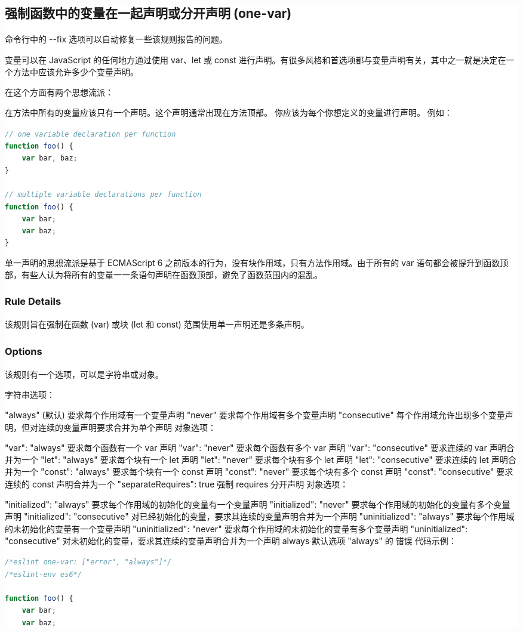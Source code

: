 ## 强制函数中的变量在一起声明或分开声明 (one-var)

命令行中的 --fix 选项可以自动修复一些该规则报告的问题。

变量可以在 JavaScript 的任何地方通过使用 var、let 或 const 进行声明。有很多风格和首选项都与变量声明有关，其中之一就是决定在一个方法中应该允许多少个变量声明。

在这个方面有两个思想流派：

在方法中所有的变量应该只有一个声明。这个声明通常出现在方法顶部。
你应该为每个你想定义的变量进行声明。
例如：
```js
// one variable declaration per function
function foo() {
    var bar, baz;
}

// multiple variable declarations per function
function foo() {
    var bar;
    var baz;
}
```

单一声明的思想流派是基于 ECMAScript 6 之前版本的行为，没有块作用域，只有方法作用域。由于所有的 var 语句都会被提升到函数顶部，有些人认为将所有的变量一一条语句声明在函数顶部，避免了函数范围内的混乱。

### Rule Details
该规则旨在强制在函数 (var) 或块 (let 和 const) 范围使用单一声明还是多条声明。

### Options
该规则有一个选项，可以是字符串或对象。

字符串选项：

"always" (默认) 要求每个作用域有一个变量声明
"never" 要求每个作用域有多个变量声明
"consecutive" 每个作用域允许出现多个变量声明，但对连续的变量声明要求合并为单个声明
对象选项：

"var": "always" 要求每个函数有一个 var 声明
"var": "never" 要求每个函数有多个 var 声明
"var": "consecutive" 要求连续的 var 声明合并为一个
"let": "always" 要求每个块有一个 let 声明
"let": "never" 要求每个块有多个 let 声明
"let": "consecutive" 要求连续的 let 声明合并为一个
"const": "always" 要求每个块有一个 const 声明
"const": "never" 要求每个块有多个 const 声明
"const": "consecutive" 要求连续的 const 声明合并为一个
"separateRequires": true 强制 requires 分开声明
对象选项：

"initialized": "always" 要求每个作用域的初始化的变量有一个变量声明
"initialized": "never" 要求每个作用域的初始化的变量有多个变量声明
"initialized": "consecutive" 对已经初始化的变量，要求其连续的变量声明合并为一个声明
"uninitialized": "always" 要求每个作用域的未初始化的变量有一个变量声明
"uninitialized": "never" 要求每个作用域的未初始化的变量有多个变量声明
"uninitialized": "consecutive" 对未初始化的变量，要求其连续的变量声明合并为一个声明
always
默认选项 "always" 的 错误 代码示例：
```js
/*eslint one-var: ["error", "always"]*/
/*eslint-env es6*/

function foo() {
    var bar;
    var baz;
```